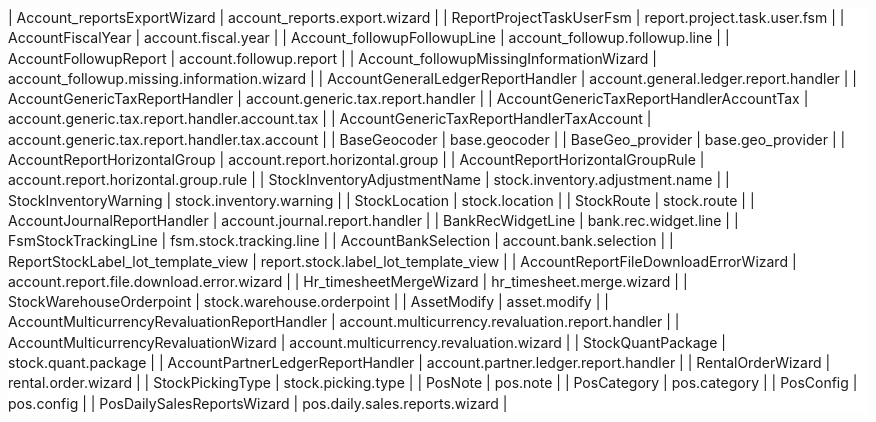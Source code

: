 | Account_reportsExportWizard  | account_reports.export.wizard    |
| ReportProjectTaskUserFsm  | report.project.task.user.fsm    |
| AccountFiscalYear  | account.fiscal.year    |
| Account_followupFollowupLine  | account_followup.followup.line    |
| AccountFollowupReport  | account.followup.report    |
| Account_followupMissingInformationWizard  | account_followup.missing.information.wizard    |
| AccountGeneralLedgerReportHandler  | account.general.ledger.report.handler    |
| AccountGenericTaxReportHandler  | account.generic.tax.report.handler    |
| AccountGenericTaxReportHandlerAccountTax  | account.generic.tax.report.handler.account.tax    |
| AccountGenericTaxReportHandlerTaxAccount  | account.generic.tax.report.handler.tax.account    |
| BaseGeocoder  | base.geocoder    |
| BaseGeo_provider  | base.geo_provider    |
| AccountReportHorizontalGroup  | account.report.horizontal.group    |
| AccountReportHorizontalGroupRule  | account.report.horizontal.group.rule    |
| StockInventoryAdjustmentName  | stock.inventory.adjustment.name    |
| StockInventoryWarning  | stock.inventory.warning    |
| StockLocation  | stock.location    |
| StockRoute  | stock.route    |
| AccountJournalReportHandler  | account.journal.report.handler    |
| BankRecWidgetLine  | bank.rec.widget.line    |
| FsmStockTrackingLine  | fsm.stock.tracking.line    |
| AccountBankSelection  | account.bank.selection    |
| ReportStockLabel_lot_template_view  | report.stock.label_lot_template_view    |
| AccountReportFileDownloadErrorWizard  | account.report.file.download.error.wizard    |
| Hr_timesheetMergeWizard  | hr_timesheet.merge.wizard    |
| StockWarehouseOrderpoint  | stock.warehouse.orderpoint    |
| AssetModify  | asset.modify    |
| AccountMulticurrencyRevaluationReportHandler  | account.multicurrency.revaluation.report.handler    |
| AccountMulticurrencyRevaluationWizard  | account.multicurrency.revaluation.wizard    |
| StockQuantPackage  | stock.quant.package    |
| AccountPartnerLedgerReportHandler  | account.partner.ledger.report.handler    |
| RentalOrderWizard  | rental.order.wizard    |
| StockPickingType  | stock.picking.type    |
| PosNote  | pos.note    |
| PosCategory  | pos.category    |
| PosConfig  | pos.config    |
| PosDailySalesReportsWizard  | pos.daily.sales.reports.wizard    |